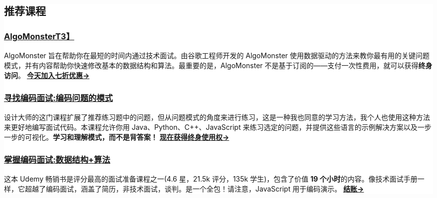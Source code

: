 ## 推荐课程[](#recommended-courses "Direct link to heading")

### [AlgoMonster](https://shareasale.com/r.cfm?b=1873647&u=3114753&m=114505&urllink=&afftrack=)[T3】](#algomonster "Direct link to heading")

AlgoMonster 旨在帮助你在最短的时间内通过技术面试。由谷歌工程师开发的 AlgoMonster 使用数据驱动的方法来教你最有用的关键问题模式，并有内容帮助你快速修改基本的数据结构和算法。最重要的是，AlgoMonster 不是基于订阅的——支付一次性费用，就可以获得**终身访问**。 [**今天加入七折优惠→**](https://shareasale.com/r.cfm?b=1873647&u=3114753&m=114505&urllink=&afftrack=)

### [寻找编码面试:编码问题的模式](https://designgurus.org/link/kJSIoU?url=https%3A%2F%2Fdesigngurus.org%2Fcourse%3Fcourseid%3Dgrokking-the-coding-interview)[](#grokking-the-coding-interview-patterns-for-coding-questions "Direct link to heading")

设计大师的这门课程扩展了推荐练习题中的问题，但从问题模式的角度来进行练习，这是一种我也同意的学习方法，我个人也使用这种方法来更好地编写面试代码。本课程允许你用 Java、Python、C++、JavaScript 来练习选定的问题，并提供这些语言的示例解决方案以及一步一步的可视化。**学习和理解模式，而不是背答案！** [**现在获得终身使用权→**](https://designgurus.org/link/kJSIoU?url=https%3A%2F%2Fdesigngurus.org%2Fcourse%3Fcourseid%3Dgrokking-the-coding-interview)

### [掌握编码面试:数据结构+算法](https://fxo.co/DQpY)[](#master-the-coding-interview-data-structures--algorithms "Direct link to heading")

这本 Udemy 畅销书是评分最高的面试准备课程之一(4.6 星，21.5k 评分，135k 学生)，包含了价值 **19 个小时**的内容。像技术面试手册一样，它超越了编码面试，涵盖了简历，非技术面试，谈判。是一个全包！请注意，JavaScript 用于编码演示。 [**结账→**](https://fxo.co/DQpY)

